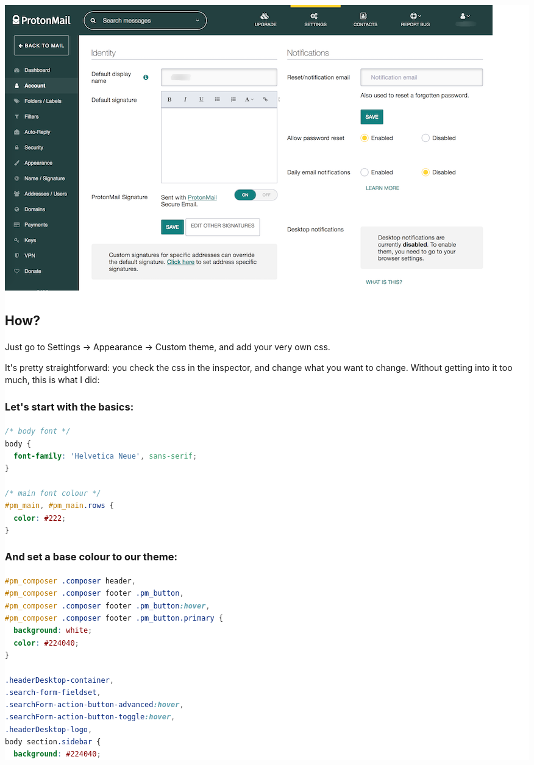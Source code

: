 ![settings](/img/settings.png)

## How?

Just go to Settings → Appearance → Custom theme, and add your very own css.

It's pretty straightforward: you check the css in the inspector, and change what you want to change. Without getting into it too much, this is what I did:

### Let's start with the basics:

```css
/* body font */
body {
  font-family: 'Helvetica Neue', sans-serif;
}

/* main font colour */
#pm_main, #pm_main.rows {
  color: #222;
}
```

### And set a base colour to our theme:

```css
#pm_composer .composer header,
#pm_composer .composer footer .pm_button,
#pm_composer .composer footer .pm_button:hover,
#pm_composer .composer footer .pm_button.primary {
  background: white;
  color: #224040;
}

.headerDesktop-container,
.search-form-fieldset,
.searchForm-action-button-advanced:hover,
.searchForm-action-button-toggle:hover,
.headerDesktop-logo,
body section.sidebar {
  background: #224040;
```